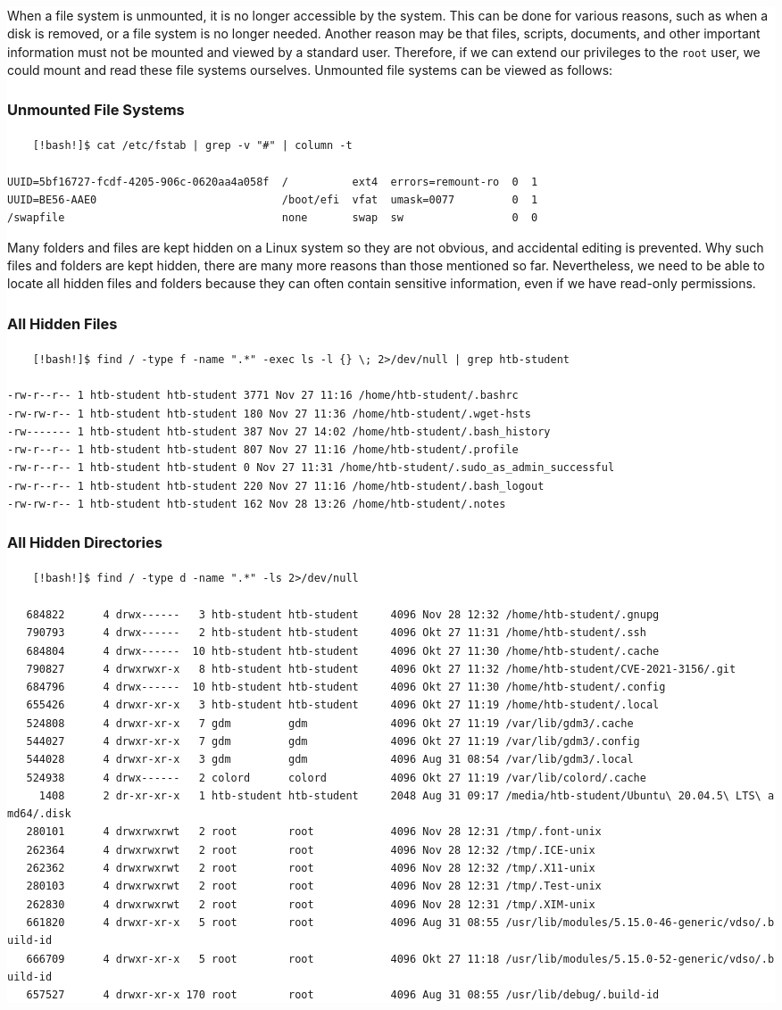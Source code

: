       

When a file system is unmounted, it is no longer accessible by the
system. This can be done for various reasons, such as when a disk is
removed, or a file system is no longer needed. Another reason may be
that files, scripts, documents, and other important information must not
be mounted and viewed by a standard user. Therefore, if we can extend
our privileges to the `root` user, we could mount and read these file
systems ourselves. Unmounted file systems can be viewed as follows:

### Unmounted File Systems

        [!bash!]$ cat /etc/fstab | grep -v "#" | column -t

    UUID=5bf16727-fcdf-4205-906c-0620aa4a058f  /          ext4  errors=remount-ro  0  1
    UUID=BE56-AAE0                             /boot/efi  vfat  umask=0077         0  1
    /swapfile                                  none       swap  sw                 0  0

      

Many folders and files are kept hidden on a Linux system so they are not
obvious, and accidental editing is prevented. Why such files and folders
are kept hidden, there are many more reasons than those mentioned so
far. Nevertheless, we need to be able to locate all hidden files and
folders because they can often contain sensitive information, even if we
have read-only permissions.

### All Hidden Files

        [!bash!]$ find / -type f -name ".*" -exec ls -l {} \; 2>/dev/null | grep htb-student

    -rw-r--r-- 1 htb-student htb-student 3771 Nov 27 11:16 /home/htb-student/.bashrc
    -rw-rw-r-- 1 htb-student htb-student 180 Nov 27 11:36 /home/htb-student/.wget-hsts
    -rw------- 1 htb-student htb-student 387 Nov 27 14:02 /home/htb-student/.bash_history
    -rw-r--r-- 1 htb-student htb-student 807 Nov 27 11:16 /home/htb-student/.profile
    -rw-r--r-- 1 htb-student htb-student 0 Nov 27 11:31 /home/htb-student/.sudo_as_admin_successful
    -rw-r--r-- 1 htb-student htb-student 220 Nov 27 11:16 /home/htb-student/.bash_logout
    -rw-rw-r-- 1 htb-student htb-student 162 Nov 28 13:26 /home/htb-student/.notes

      

### All Hidden Directories

        [!bash!]$ find / -type d -name ".*" -ls 2>/dev/null

       684822      4 drwx------   3 htb-student htb-student     4096 Nov 28 12:32 /home/htb-student/.gnupg
       790793      4 drwx------   2 htb-student htb-student     4096 Okt 27 11:31 /home/htb-student/.ssh
       684804      4 drwx------  10 htb-student htb-student     4096 Okt 27 11:30 /home/htb-student/.cache
       790827      4 drwxrwxr-x   8 htb-student htb-student     4096 Okt 27 11:32 /home/htb-student/CVE-2021-3156/.git
       684796      4 drwx------  10 htb-student htb-student     4096 Okt 27 11:30 /home/htb-student/.config
       655426      4 drwxr-xr-x   3 htb-student htb-student     4096 Okt 27 11:19 /home/htb-student/.local
       524808      4 drwxr-xr-x   7 gdm         gdm             4096 Okt 27 11:19 /var/lib/gdm3/.cache
       544027      4 drwxr-xr-x   7 gdm         gdm             4096 Okt 27 11:19 /var/lib/gdm3/.config
       544028      4 drwxr-xr-x   3 gdm         gdm             4096 Aug 31 08:54 /var/lib/gdm3/.local
       524938      4 drwx------   2 colord      colord          4096 Okt 27 11:19 /var/lib/colord/.cache
         1408      2 dr-xr-xr-x   1 htb-student htb-student     2048 Aug 31 09:17 /media/htb-student/Ubuntu\ 20.04.5\ LTS\ amd64/.disk
       280101      4 drwxrwxrwt   2 root        root            4096 Nov 28 12:31 /tmp/.font-unix
       262364      4 drwxrwxrwt   2 root        root            4096 Nov 28 12:32 /tmp/.ICE-unix
       262362      4 drwxrwxrwt   2 root        root            4096 Nov 28 12:32 /tmp/.X11-unix
       280103      4 drwxrwxrwt   2 root        root            4096 Nov 28 12:31 /tmp/.Test-unix
       262830      4 drwxrwxrwt   2 root        root            4096 Nov 28 12:31 /tmp/.XIM-unix
       661820      4 drwxr-xr-x   5 root        root            4096 Aug 31 08:55 /usr/lib/modules/5.15.0-46-generic/vdso/.build-id
       666709      4 drwxr-xr-x   5 root        root            4096 Okt 27 11:18 /usr/lib/modules/5.15.0-52-generic/vdso/.build-id
       657527      4 drwxr-xr-x 170 root        root            4096 Aug 31 08:55 /usr/lib/debug/.build-id